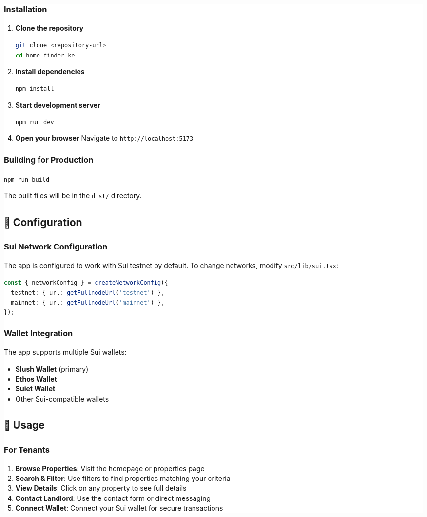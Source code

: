 ### Installation

1. **Clone the repository**
   ```bash
   git clone <repository-url>
   cd home-finder-ke
   ```

2. **Install dependencies**
   ```bash
   npm install
   ```

3. **Start development server**
   ```bash
   npm run dev
   ```

4. **Open your browser**
   Navigate to `http://localhost:5173`

### Building for Production

```bash
npm run build
```

The built files will be in the `dist/` directory.

## 🔧 Configuration

### Sui Network Configuration
The app is configured to work with Sui testnet by default. To change networks, modify `src/lib/sui.tsx`:

```typescript
const { networkConfig } = createNetworkConfig({
  testnet: { url: getFullnodeUrl('testnet') },
  mainnet: { url: getFullnodeUrl('mainnet') },
});
```

### Wallet Integration
The app supports multiple Sui wallets:
- **Slush Wallet** (primary)
- **Ethos Wallet**
- **Suiet Wallet**
- Other Sui-compatible wallets

## 📱 Usage

### For Tenants
1. **Browse Properties**: Visit the homepage or properties page
2. **Search & Filter**: Use filters to find properties matching your criteria
3. **View Details**: Click on any property to see full details
4. **Contact Landlord**: Use the contact form or direct messaging
5. **Connect Wallet**: Connect your Sui wallet for secure transactions
